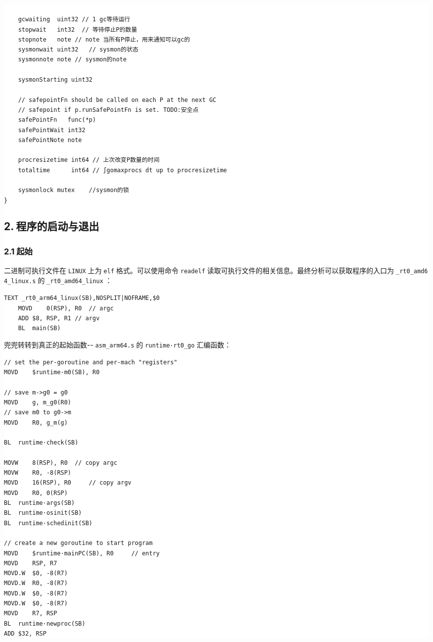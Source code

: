 ```

	gcwaiting  uint32 // 1 gc等待运行
	stopwait   int32  // 等待停止P的数量
	stopnote   note	// note 当所有P停止，用来通知可以gc的
	sysmonwait uint32	// sysmon的状态
	sysmonnote note // sysmon的note

	sysmonStarting uint32

	// safepointFn should be called on each P at the next GC
	// safepoint if p.runSafePointFn is set. TODO:安全点
	safePointFn   func(*p)
	safePointWait int32
	safePointNote note

	procresizetime int64 // 上次改变P数量的时间
	totaltime      int64 // ∫gomaxprocs dt up to procresizetime

	sysmonlock mutex	//sysmon的锁
}
```

## 2. 程序的启动与退出

### 2.1 起始
二进制可执行文件在 `LINUX` 上为 `elf` 格式。可以使用命令 `readelf` 读取可执行文件的相关信息。最终分析可以获取程序的入口为 `_rt0_amd64_linux.s` 的 `_rt0_amd64_linux` ：
```
TEXT _rt0_arm64_linux(SB),NOSPLIT|NOFRAME,$0
	MOVD	0(RSP), R0	// argc
	ADD	$8, RSP, R1	// argv
	BL	main(SB)
```
兜兜转转到真正的起始函数-- `asm_arm64.s` 的 `runtime·rt0_go` 汇编函数：
```
// set the per-goroutine and per-mach "registers"
MOVD	$runtime·m0(SB), R0

// save m->g0 = g0
MOVD	g, m_g0(R0)
// save m0 to g0->m
MOVD	R0, g_m(g)

BL	runtime·check(SB)

MOVW	8(RSP), R0	// copy argc
MOVW	R0, -8(RSP)
MOVD	16(RSP), R0		// copy argv
MOVD	R0, 0(RSP)
BL	runtime·args(SB)
BL	runtime·osinit(SB)
BL	runtime·schedinit(SB)

// create a new goroutine to start program
MOVD	$runtime·mainPC(SB), R0		// entry
MOVD	RSP, R7
MOVD.W	$0, -8(R7)
MOVD.W	R0, -8(R7)
MOVD.W	$0, -8(R7)
MOVD.W	$0, -8(R7)
MOVD	R7, RSP
BL	runtime·newproc(SB)
ADD	$32, RSP
```